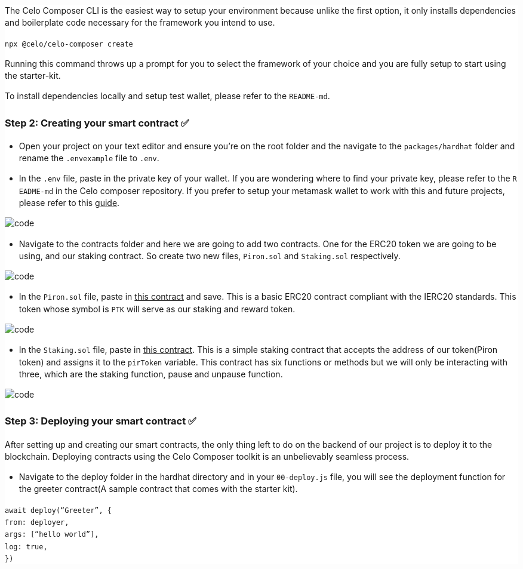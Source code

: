 The Celo Composer CLI is the easiest way to setup your environment because unlike the first option, it only installs dependencies and boilerplate code necessary for the framework you intend to use.

```
npx @celo/celo-composer create
```

Running this command throws up a prompt for you to select the framework of your choice and you are fully setup to start using the starter-kit.

To install dependencies locally and setup test wallet, please refer to the `README-md`.

### Step 2: Creating your smart contract ✅

- Open your project on your text editor and ensure you’re on the root folder and the navigate to the `packages/hardhat` folder and rename the `.envexample` file to `.env`.

- In the `.env` file, paste in the private key of your wallet. If you are wondering where to find your private key, please refer to the `README-md` in the Celo composer repository. If you prefer to setup your metamask wallet to work with this and future projects, please refer to this [guide](https://developers.celo.org/3-simple-steps-to-connect-your-metamask-wallet-to-celo-732d4a139587).

![code](https://miro.medium.com/max/4800/1*0Zueb80HcbFhEIA_aoYUBw.png)

- Navigate to the contracts folder and here we are going to add two contracts. One for the ERC20 token we are going to be using, and our staking contract. So create two new files, `Piron.sol` and `Staking.sol` respectively.

![code](https://miro.medium.com/max/640/0*Kc47HUle_B2Qy_Ws)

- In the `Piron.sol` file, paste in [this contract](https://gist.github.com/Ernesto-tha-great/af3596a6a55f334281305f4c9b0270ec) and save. This is a basic ERC20 contract compliant with the IERC20 standards. This token whose symbol is `PTK` will serve as our staking and reward token.

![code](https://miro.medium.com/max/4800/1*GIvSjm56jsXW4KOrp2rcOA.png)

- In the `Staking.sol` file, paste in [this contract](https://gist.github.com/Ernesto-tha-great/af3596a6a55f334281305f4c9b0270ec). This is a simple staking contract that accepts the address of our token(Piron token) and assigns it to the `pirToken` variable. This contract has six functions or methods but we will only be interacting with three, which are the staking function, pause and unpause function.

![code](https://miro.medium.com/max/4800/1*hfROeIjGh9mo5BiKAkkApQ.png)

### Step 3: Deploying your smart contract ✅

After setting up and creating our smart contracts, the only thing left to do on the backend of our project is to deploy it to the blockchain. Deploying contracts using the Celo Composer toolkit is an unbelievably seamless process.

- Navigate to the deploy folder in the hardhat directory and in your `00-deploy.js` file, you will see the deployment function for the greeter contract(A sample contract that comes with the starter kit).

```
await deploy(“Greeter”, {
from: deployer,
args: [“hello world”],
log: true,
})
```
